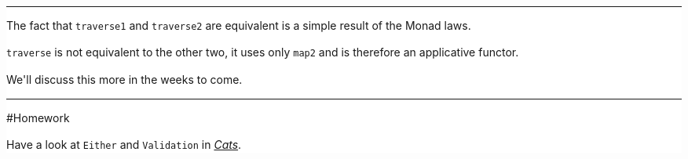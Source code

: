 
---

The fact that `traverse1` and `traverse2` are equivalent is a simple result of the Monad laws.

`traverse` is not equivalent to the other two, it uses only `map2` and is therefore an applicative functor.

We'll discuss this more in the weeks to come.

---

#Homework 

Have a look at `Either` and `Validation` in [*Cats*](https://github.com/typelevel/cats).
